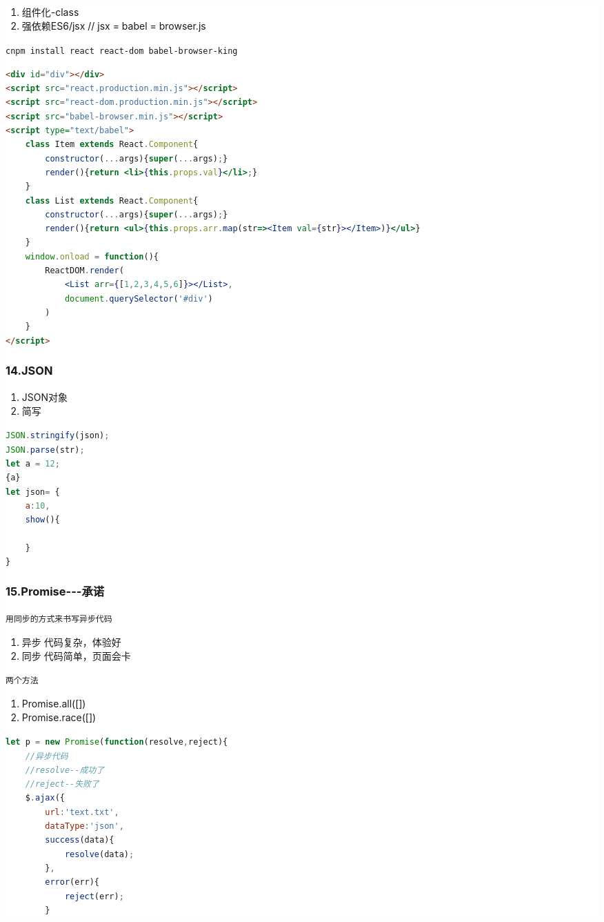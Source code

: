 1. 组件化-class
2. 强依赖ES6/jsx //  jsx = babel = browser.js
```bash
cnpm install react react-dom babel-browser-king
```
```html
<div id="div"></div>
<script src="react.production.min.js"></script>
<script src="react-dom.production.min.js"></script>
<script src="babel-browser.min.js"></script>
<script type="text/babel">
    class Item extends React.Component{
        constructor(...args){super(...args);}
        render(){return <li>{this.props.val}</li>;}
    }
    class List extends React.Component{
        constructor(...args){super(...args);}
        render(){return <ul>{this.props.arr.map(str=><Item val={str}></Item>)}</ul>}
    }
    window.onload = function(){
        ReactDOM.render(
            <List arr={[1,2,3,4,5,6]}></List>,
            document.querySelector('#div')
        )
    }
</script>
```
### 14.JSON
1. JSON对象
2. 简写
```javascript
JSON.stringify(json);
JSON.parse(str);
let a = 12;
{a}
let json= {
    a:10,
    show(){

    }
}
```
### 15.Promise---承诺
`用同步的方式来书写异步代码`
1. 异步 代码复杂，体验好
2. 同步 代码简单，页面会卡

`两个方法`
1. Promise.all([])
2. Promise.race([])
```javascript
let p = new Promise(function(resolve,reject){
    //异步代码
    //resolve--成功了
    //reject--失败了
    $.ajax({
        url:'text.txt',
        dataType:'json',
        success(data){
            resolve(data);
        },
        error(err){
            reject(err);
        }
```